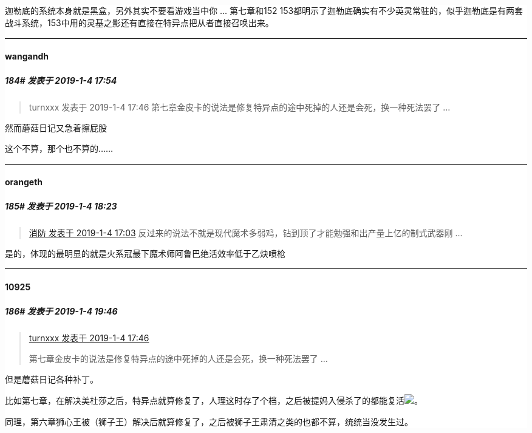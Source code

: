 
迦勒底的系统本身就是黑盒，另外其实不要看游戏当中你 ...</blockquote>
第七章和152 153都明示了迦勒底确实有不少英灵常驻的，似乎迦勒底是有两套战斗系统，153中用的灵基之影还有直接在特异点把从者直接召唤出来。







*****

####  wangandh  
##### 184#       发表于 2019-1-4 17:54



<blockquote>turnxxx 发表于 2019-1-4 17:46
第七章金皮卡的说法是修复特异点的途中死掉的人还是会死，换一种死法罢了 ...</blockquote>
然而蘑菇日记又急着擦屁股

这个不算，那个也不算的……







*****

####  orangeth  
##### 185#       发表于 2019-1-4 18:23



<blockquote><a href="httphttps://bbs.saraba1st.com/2b/forum.php?mod=redirect&amp;goto=findpost&amp;pid=42162262&amp;ptid=1793674" target="_blank">消防 发表于 2019-1-4 17:03</a>
反过来的说法不就是现代魔术多弱鸡，钻到顶了才能勉强和出产量上亿的制式武器刚 ...</blockquote>
是的，体现的最明显的就是火系冠最下魔术师阿鲁巴绝活效率低于乙炔喷枪







*****

####  10925  
##### 186#       发表于 2019-1-4 19:46



<blockquote><a href="httphttps://bbs.saraba1st.com/2b/forum.php?mod=redirect&amp;goto=findpost&amp;pid=42162740&amp;ptid=1793674" target="_blank">turnxxx 发表于 2019-1-4 17:46</a>

第七章金皮卡的说法是修复特异点的途中死掉的人还是会死，换一种死法罢了 ...</blockquote>
但是蘑菇日记各种补丁。


比如第七章，在解决美杜莎之后，特异点就算修复了，人理这时存了个档，之后被提妈入侵杀了的都能复活<img src="https://static.saraba1st.com/image/smiley/face2017/002.png" referrerpolicy="no-referrer">。

同理，第六章狮心王被（狮子王）解决后就算修复了，之后被狮子王肃清之类的也都不算，统统当没发生过。

